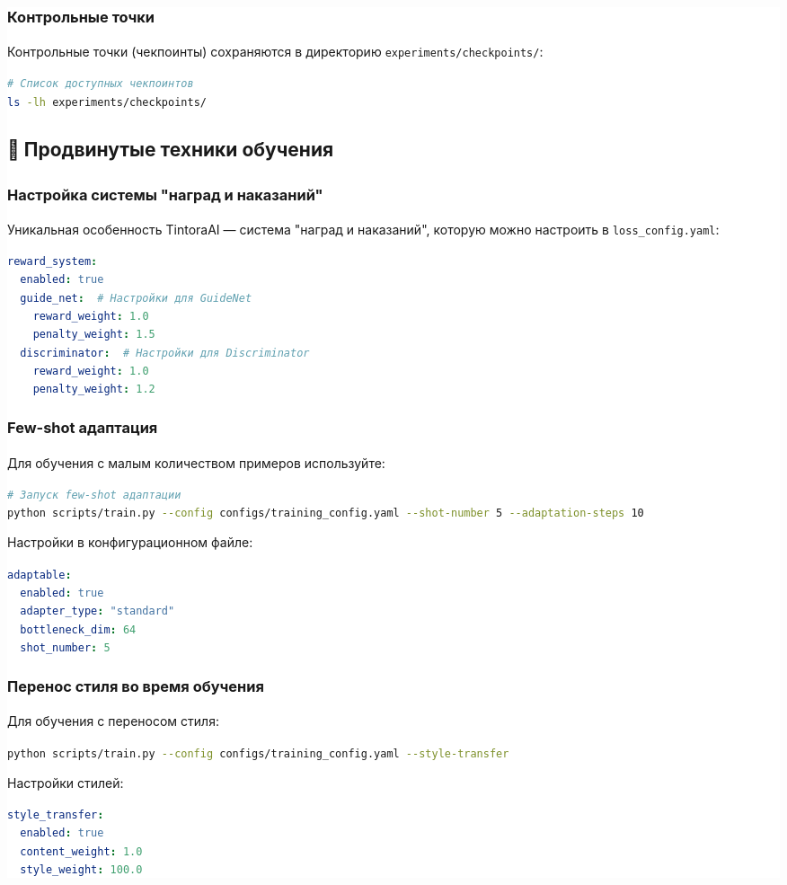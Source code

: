 ### Контрольные точки
Контрольные точки (чекпоинты) сохраняются в директорию `experiments/checkpoints/`:
```bash
# Список доступных чекпоинтов
ls -lh experiments/checkpoints/
```

## 🧠 Продвинутые техники обучения

### Настройка системы "наград и наказаний"
Уникальная особенность TintoraAI — система "наград и наказаний", которую можно настроить в `loss_config.yaml`:
```yaml
reward_system:
  enabled: true
  guide_net:  # Настройки для GuideNet
    reward_weight: 1.0
    penalty_weight: 1.5
  discriminator:  # Настройки для Discriminator
    reward_weight: 1.0
    penalty_weight: 1.2
```

### Few-shot адаптация
Для обучения с малым количеством примеров используйте:
```bash
# Запуск few-shot адаптации
python scripts/train.py --config configs/training_config.yaml --shot-number 5 --adaptation-steps 10
```

Настройки в конфигурационном файле:
```yaml
adaptable:
  enabled: true
  adapter_type: "standard"
  bottleneck_dim: 64
  shot_number: 5
```

### Перенос стиля во время обучения
Для обучения с переносом стиля:
```bash
python scripts/train.py --config configs/training_config.yaml --style-transfer
```

Настройки стилей:
```yaml
style_transfer:
  enabled: true
  content_weight: 1.0
  style_weight: 100.0
```
